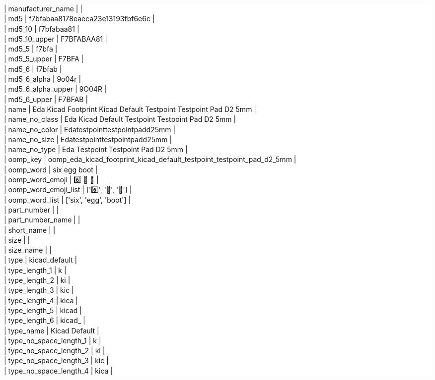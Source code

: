 | manufacturer_name |  |  
| md5 | f7bfabaa8178eaeca23e13193fbf6e6c |  
| md5_10 | f7bfabaa81 |  
| md5_10_upper | F7BFABAA81 |  
| md5_5 | f7bfa |  
| md5_5_upper | F7BFA |  
| md5_6 | f7bfab |  
| md5_6_alpha | 9o04r |  
| md5_6_alpha_upper | 9O04R |  
| md5_6_upper | F7BFAB |  
| name | Eda Kicad Footprint Kicad Default Testpoint Testpoint Pad D2 5mm |  
| name_no_class | Eda Kicad Default Testpoint Testpoint Pad D2 5mm |  
| name_no_color | Edatestpointtestpointpadd25mm |  
| name_no_size | Edatestpointtestpointpadd25mm |  
| name_no_type | Eda Testpoint Testpoint Pad D2 5mm |  
| oomp_key | oomp_eda_kicad_footprint_kicad_default_testpoint_testpoint_pad_d2_5mm |  
| oomp_word | six egg boot |  
| oomp_word_emoji | :six: :egg: :boot: |  
| oomp_word_emoji_list | [':six:', ':egg:', ':boot:'] |  
| oomp_word_list | ['six', 'egg', 'boot'] |  
| part_number |  |  
| part_number_name |  |  
| short_name |  |  
| size |  |  
| size_name |  |  
| type | kicad_default |  
| type_length_1 | k |  
| type_length_2 | ki |  
| type_length_3 | kic |  
| type_length_4 | kica |  
| type_length_5 | kicad |  
| type_length_6 | kicad_ |  
| type_name | Kicad Default |  
| type_no_space_length_1 | k |  
| type_no_space_length_2 | ki |  
| type_no_space_length_3 | kic |  
| type_no_space_length_4 | kica |  